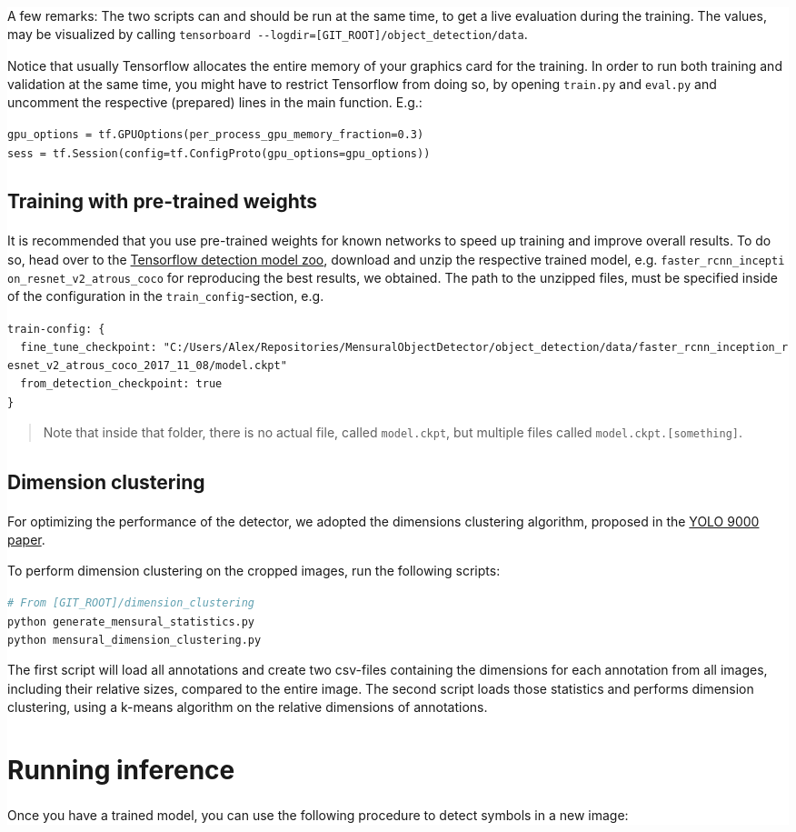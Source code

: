 A few remarks: The two scripts can and should be run at the same time, to get a live evaluation during the training. The values, may be visualized by calling `tensorboard --logdir=[GIT_ROOT]/object_detection/data`.

Notice that usually Tensorflow allocates the entire memory of your graphics card for the training. In order to run both training and validation at the same time, you might have to restrict Tensorflow from doing so, by opening `train.py` and `eval.py` and uncomment the respective (prepared) lines in the main function. E.g.:

```
gpu_options = tf.GPUOptions(per_process_gpu_memory_fraction=0.3)
sess = tf.Session(config=tf.ConfigProto(gpu_options=gpu_options))
```

## Training with pre-trained weights

It is recommended that you use pre-trained weights for known networks to speed up training and improve overall results. To do so, head over to the [Tensorflow detection model zoo](https://github.com/tensorflow/models/blob/master/research/object_detection/g3doc/detection_model_zoo.md), download and unzip the respective trained model, e.g. `faster_rcnn_inception_resnet_v2_atrous_coco` for reproducing the best results, we obtained. The path to the unzipped files, must be specified inside of the configuration in the `train_config`-section, e.g.

```
train-config: {
  fine_tune_checkpoint: "C:/Users/Alex/Repositories/MensuralObjectDetector/object_detection/data/faster_rcnn_inception_resnet_v2_atrous_coco_2017_11_08/model.ckpt"
  from_detection_checkpoint: true
}
```

> Note that inside that folder, there is no actual file, called `model.ckpt`, but multiple files called `model.ckpt.[something]`.

## Dimension clustering

For optimizing the performance of the detector, we adopted the dimensions clustering algorithm, proposed in the [YOLO 9000 paper](https://arxiv.org/abs/1612.08242).

To perform dimension clustering on the cropped images, run the following scripts:
```bash
# From [GIT_ROOT]/dimension_clustering
python generate_mensural_statistics.py
python mensural_dimension_clustering.py
```
The first script will load all annotations and create two csv-files containing the dimensions for each annotation from all images, including their relative sizes, compared to the entire image. The second script loads those statistics and performs dimension clustering, using a k-means algorithm on the relative dimensions of annotations.

# Running inference

Once you have a trained model, you can use the following procedure to detect symbols in a new image:
